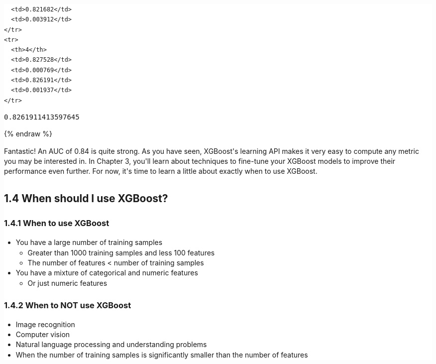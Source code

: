       <td>0.821682</td>
      <td>0.003912</td>
    </tr>
    <tr>
      <th>4</th>
      <td>0.827528</td>
      <td>0.000769</td>
      <td>0.826191</td>
      <td>0.001937</td>
    </tr>
  </tbody>
</table>
</div>
</div>

</div>

<div class="output_area">

<div class="output_subarea output_stream output_stdout output_text">
<pre>0.8261911413597645
</pre>
</div>
</div>

</div>
</div>

</div>
    {% endraw %}

<div class="cell border-box-sizing text_cell rendered"><div class="inner_cell">
<div class="text_cell_render border-box-sizing rendered_html">
<p>Fantastic! An AUC of 0.84 is quite strong. As you have seen, XGBoost's learning API makes it very easy to compute any metric you may be interested in. In Chapter 3, you'll learn about techniques to fine-tune your XGBoost models to improve their performance even further. For now, it's time to learn a little about exactly when to use XGBoost.</p>

</div>
</div>
</div>
<div class="cell border-box-sizing text_cell rendered"><div class="inner_cell">
<div class="text_cell_render border-box-sizing rendered_html">
<h2 id="1.4-When-should-I-use-XGBoost?">1.4 When should I use XGBoost?<a class="anchor-link" href="#1.4-When-should-I-use-XGBoost?"> </a></h2><h3 id="1.4.1-When-to-use-XGBoost">1.4.1 When to use XGBoost<a class="anchor-link" href="#1.4.1-When-to-use-XGBoost"> </a></h3><ul>
<li>You have a large number of training samples<ul>
<li>Greater than 1000 training samples and less 100 features</li>
<li>The number of features &lt; number of training samples</li>
</ul>
</li>
<li>You have a mixture of categorical and numeric features<ul>
<li>Or just numeric features</li>
</ul>
</li>
</ul>
<h3 id="1.4.2-When-to-NOT-use-XGBoost">1.4.2 When to NOT use XGBoost<a class="anchor-link" href="#1.4.2-When-to-NOT-use-XGBoost"> </a></h3><ul>
<li>Image recognition</li>
<li>Computer vision</li>
<li>Natural language processing and understanding problems</li>
<li>When the number of training samples is significantly smaller than the number of features</li>
</ul>
